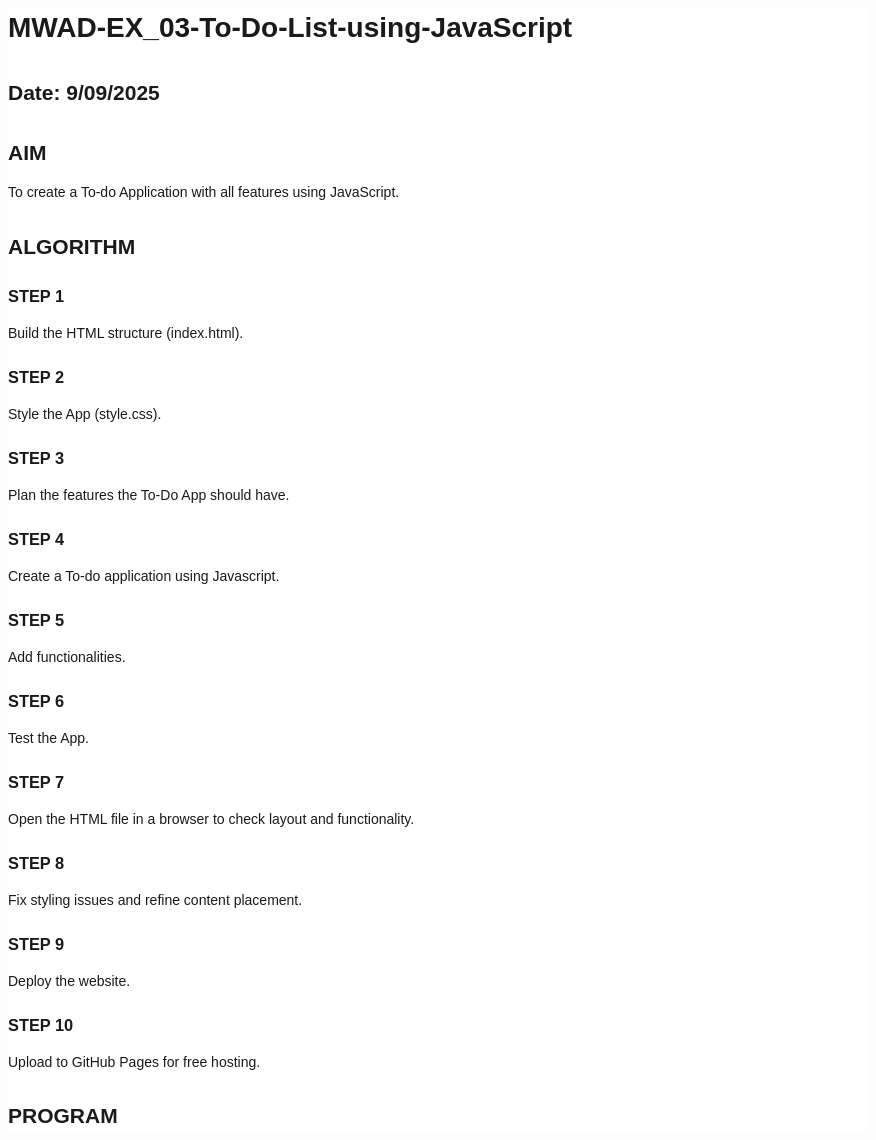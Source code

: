 # MWAD-EX_03-To-Do-List-using-JavaScript
## Date: 9/09/2025

## AIM
To create a To-do Application with all features using JavaScript.

## ALGORITHM
### STEP 1
Build the HTML structure (index.html).

### STEP 2
Style the App (style.css).

### STEP 3
Plan the features the To-Do App should have.

### STEP 4
Create a To-do application using Javascript.

### STEP 5
Add functionalities.

### STEP 6
Test the App.

### STEP 7
Open the HTML file in a browser to check layout and functionality.

### STEP 8
Fix styling issues and refine content placement.

### STEP 9
Deploy the website.

### STEP 10
Upload to GitHub Pages for free hosting.

## PROGRAM
<!DOCTYPE html>
<html lang="en">
<head>
  <meta charset="UTF-8">
  <meta name="viewport" content="width=device-width, initial-scale=1.0">
  <title>Nithila's Todo App</title>
  <style>
    * { margin: 0; padding: 0; box-sizing: border-box; font-family: 'Poppins', sans-serif; }
